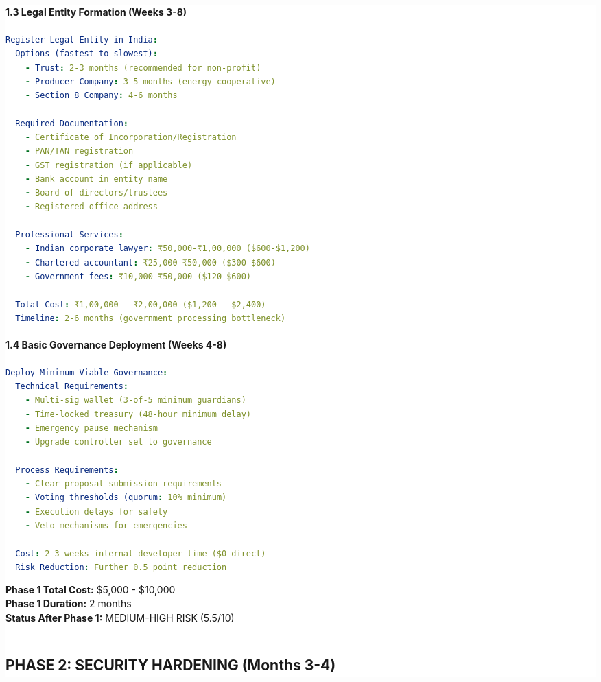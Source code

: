 #### 1.3 Legal Entity Formation (Weeks 3-8)
```yaml
Register Legal Entity in India:
  Options (fastest to slowest):
    - Trust: 2-3 months (recommended for non-profit)
    - Producer Company: 3-5 months (energy cooperative)
    - Section 8 Company: 4-6 months

  Required Documentation:
    - Certificate of Incorporation/Registration
    - PAN/TAN registration
    - GST registration (if applicable)
    - Bank account in entity name
    - Board of directors/trustees
    - Registered office address

  Professional Services:
    - Indian corporate lawyer: ₹50,000-₹1,00,000 ($600-$1,200)
    - Chartered accountant: ₹25,000-₹50,000 ($300-$600)
    - Government fees: ₹10,000-₹50,000 ($120-$600)

  Total Cost: ₹1,00,000 - ₹2,00,000 ($1,200 - $2,400)
  Timeline: 2-6 months (government processing bottleneck)
```

#### 1.4 Basic Governance Deployment (Weeks 4-8)
```yaml
Deploy Minimum Viable Governance:
  Technical Requirements:
    - Multi-sig wallet (3-of-5 minimum guardians)
    - Time-locked treasury (48-hour minimum delay)
    - Emergency pause mechanism
    - Upgrade controller set to governance

  Process Requirements:
    - Clear proposal submission requirements
    - Voting thresholds (quorum: 10% minimum)
    - Execution delays for safety
    - Veto mechanisms for emergencies

  Cost: 2-3 weeks internal developer time ($0 direct)
  Risk Reduction: Further 0.5 point reduction
```

**Phase 1 Total Cost:** $5,000 - $10,000  
**Phase 1 Duration:** 2 months  
**Status After Phase 1:** MEDIUM-HIGH RISK (5.5/10)

---

## PHASE 2: SECURITY HARDENING (Months 3-4)
